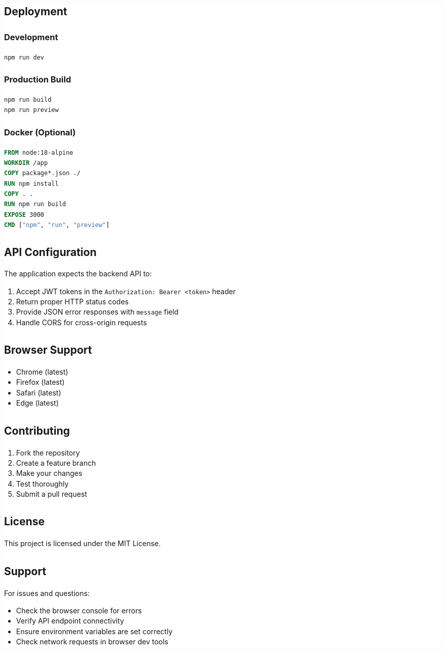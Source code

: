 ## Deployment

### Development
```bash
npm run dev
```

### Production Build
```bash
npm run build
npm run preview
```

### Docker (Optional)
```dockerfile
FROM node:18-alpine
WORKDIR /app
COPY package*.json ./
RUN npm install
COPY . .
RUN npm run build
EXPOSE 3000
CMD ["npm", "run", "preview"]
```

## API Configuration

The application expects the backend API to:

1. Accept JWT tokens in the `Authorization: Bearer <token>` header
2. Return proper HTTP status codes
3. Provide JSON error responses with `message` field
4. Handle CORS for cross-origin requests

## Browser Support

- Chrome (latest)
- Firefox (latest)
- Safari (latest)
- Edge (latest)

## Contributing

1. Fork the repository
2. Create a feature branch
3. Make your changes
4. Test thoroughly
5. Submit a pull request

## License

This project is licensed under the MIT License.

## Support

For issues and questions:
- Check the browser console for errors
- Verify API endpoint connectivity
- Ensure environment variables are set correctly
- Check network requests in browser dev tools